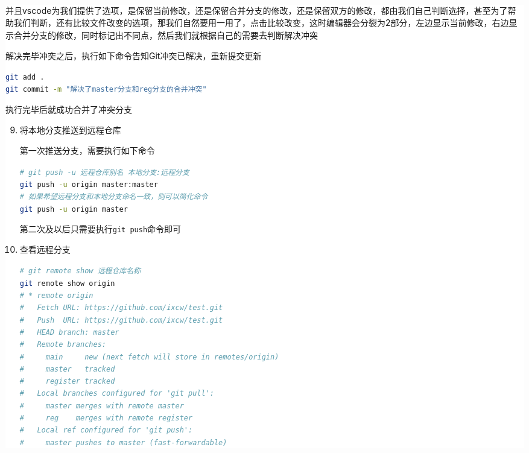    并且vscode为我们提供了选项，是保留当前修改，还是保留合并分支的修改，还是保留双方的修改，都由我们自己判断选择，甚至为了帮助我们判断，还有比较文件改变的选项，那我们自然要用一用了，点击比较改变，这时编辑器会分裂为2部分，左边显示当前修改，右边显示合并分支的修改，同时标记出不同点，然后我们就根据自己的需要去判断解决冲突

   解决完毕冲突之后，执行如下命令告知Git冲突已解决，重新提交更新

   ```bash
   git add .
   git commit -m "解决了master分支和reg分支的合并冲突"
   ```

   执行完毕后就成功合并了冲突分支

9. 将本地分支推送到远程仓库

   第一次推送分支，需要执行如下命令

   ```bash
   # git push -u 远程仓库别名 本地分支:远程分支
   git push -u origin master:master
   # 如果希望远程分支和本地分支命名一致，则可以简化命令
   git push -u origin master
   ```

   第二次及以后只需要执行`git push`命令即可

10. 查看远程分支

    ```bash
    # git remote show 远程仓库名称
    git remote show origin
    # * remote origin
    #   Fetch URL: https://github.com/ixcw/test.git
    #   Push  URL: https://github.com/ixcw/test.git
    #   HEAD branch: master
    #   Remote branches:
    #     main     new (next fetch will store in remotes/origin)
    #     master   tracked
    #     register tracked
    #   Local branches configured for 'git pull':
    #     master merges with remote master
    #     reg    merges with remote register
    #   Local ref configured for 'git push':
    #     master pushes to master (fast-forwardable)
    ```
